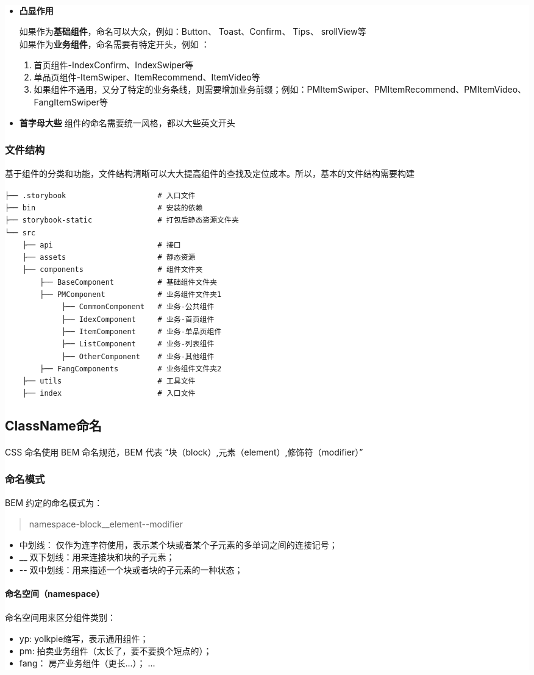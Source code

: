   - **凸显作用**

    如果作为**基础组件**，命名可以大众，例如：Button、 Toast、Confirm、 Tips、 srollView等   
    如果作为**业务组件**，命名需要有特定开头，例如 ：
    1. 首页组件-IndexConfirm、IndexSwiper等
    2. 单品页组件-ItemSwiper、ItemRecommend、ItemVideo等
    3. 如果组件不通用，又分了特定的业务条线，则需要增加业务前缀；例如：PMItemSwiper、PMItemRecommend、PMItemVideo、FangItemSwiper等

  - **首字母大些**
    组件的命名需要统一风格，都以大些英文开头


### **文件结构**
   基于组件的分类和功能，文件结构清晰可以大大提高组件的查找及定位成本。所以，基本的文件结构需要构建
   
```
├── .storybook                     # 入口文件
├── bin                            # 安装的依赖
├── storybook-static               # 打包后静态资源文件夹
└── src
    ├── api                        # 接口
    ├── assets                     # 静态资源
    ├── components                 # 组件文件夹
        ├── BaseComponent          # 基础组件文件夹
        ├── PMComponent            # 业务组件文件夹1
             ├── CommonComponent   # 业务-公共组件
             ├── IdexComponent     # 业务-首页组件
             ├── ItemComponent     # 业务-单品页组件
             ├── ListComponent     # 业务-列表组件
             ├── OtherComponent    # 业务-其他组件
        ├── FangComponents         # 业务组件文件夹2
    ├── utils                      # 工具文件
    ├── index                      # 入口文件
```

## ClassName命名

CSS 命名使用 BEM 命名规范，BEM 代表 “块（block）,元素（element）,修饰符（modifier）”

### 命名模式

BEM 约定的命名模式为：

> namespace-block__element--modifier

-  中划线：    仅作为连字符使用，表示某个块或者某个子元素的多单词之间的连接记号；
- __ 双下划线：用来连接块和块的子元素；
- -- 双中划线：用来描述一个块或者块的子元素的一种状态；
#### 命名空间（namespace）

命名空间用来区分组件类别：

- yp: yolkpie缩写，表示通用组件；
- pm: 拍卖业务组件（太长了，要不要换个短点的）；
- fang： 房产业务组件（更长...）；
...

